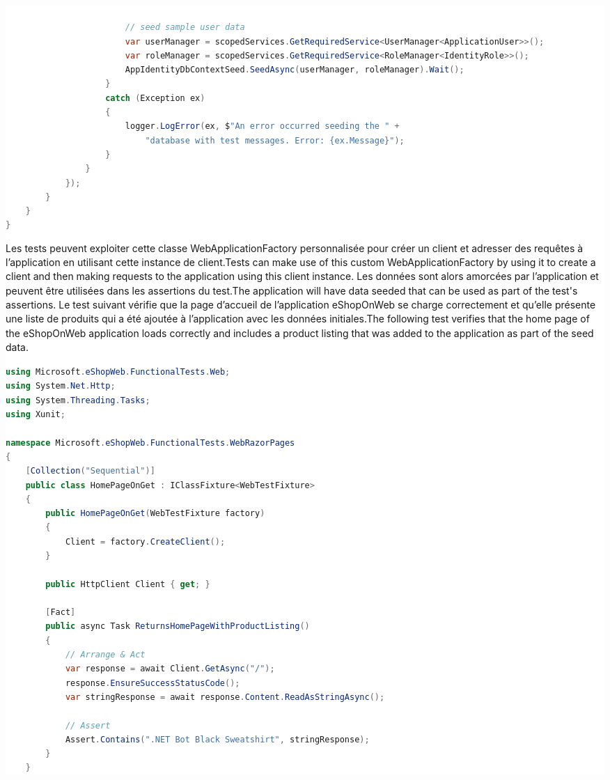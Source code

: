 ```cs

                        // seed sample user data
                        var userManager = scopedServices.GetRequiredService<UserManager<ApplicationUser>>();
                        var roleManager = scopedServices.GetRequiredService<RoleManager<IdentityRole>>();
                        AppIdentityDbContextSeed.SeedAsync(userManager, roleManager).Wait();
                    }
                    catch (Exception ex)
                    {
                        logger.LogError(ex, $"An error occurred seeding the " +
                            "database with test messages. Error: {ex.Message}");
                    }
                }
            });
        }
    }
}
```

<span data-ttu-id="c7f08-260">Les tests peuvent exploiter cette classe WebApplicationFactory personnalisée pour créer un client et adresser des requêtes à l’application en utilisant cette instance de client.</span><span class="sxs-lookup"><span data-stu-id="c7f08-260">Tests can make use of this custom WebApplicationFactory by using it to create a client and then making requests to the application using this client instance.</span></span> <span data-ttu-id="c7f08-261">Les données sont alors amorcées par l’application et peuvent être utilisées dans les assertions du test.</span><span class="sxs-lookup"><span data-stu-id="c7f08-261">The application will have data seeded that can be used as part of the test's assertions.</span></span> <span data-ttu-id="c7f08-262">Le test suivant vérifie que la page d’accueil de l’application eShopOnWeb se charge correctement et qu’elle présente une liste de produits qui a été ajoutée à l’application avec les données initiales.</span><span class="sxs-lookup"><span data-stu-id="c7f08-262">The following test verifies that the home page of the eShopOnWeb application loads correctly and includes a product listing that was added to the application as part of the seed data.</span></span>

```cs
using Microsoft.eShopWeb.FunctionalTests.Web;
using System.Net.Http;
using System.Threading.Tasks;
using Xunit;

namespace Microsoft.eShopWeb.FunctionalTests.WebRazorPages
{
    [Collection("Sequential")]
    public class HomePageOnGet : IClassFixture<WebTestFixture>
    {
        public HomePageOnGet(WebTestFixture factory)
        {
            Client = factory.CreateClient();
        }

        public HttpClient Client { get; }

        [Fact]
        public async Task ReturnsHomePageWithProductListing()
        {
            // Arrange & Act
            var response = await Client.GetAsync("/");
            response.EnsureSuccessStatusCode();
            var stringResponse = await response.Content.ReadAsStringAsync();

            // Assert
            Assert.Contains(".NET Bot Black Sweatshirt", stringResponse);
        }
    }
```